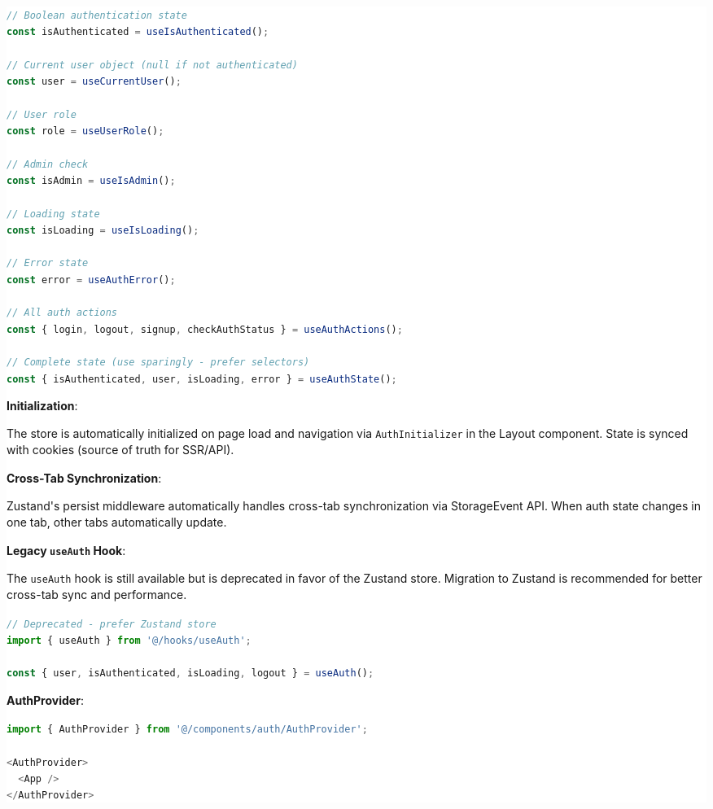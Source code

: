 ```typescript
// Boolean authentication state
const isAuthenticated = useIsAuthenticated();

// Current user object (null if not authenticated)
const user = useCurrentUser();

// User role
const role = useUserRole();

// Admin check
const isAdmin = useIsAdmin();

// Loading state
const isLoading = useIsLoading();

// Error state
const error = useAuthError();

// All auth actions
const { login, logout, signup, checkAuthStatus } = useAuthActions();

// Complete state (use sparingly - prefer selectors)
const { isAuthenticated, user, isLoading, error } = useAuthState();
```

**Initialization**:

The store is automatically initialized on page load and navigation via `AuthInitializer` in the Layout component. State is synced with cookies (source of truth for SSR/API).

**Cross-Tab Synchronization**:

Zustand's persist middleware automatically handles cross-tab synchronization via StorageEvent API. When auth state changes in one tab, other tabs automatically update.

**Legacy `useAuth` Hook**:

The `useAuth` hook is still available but is deprecated in favor of the Zustand store. Migration to Zustand is recommended for better cross-tab sync and performance.

```typescript
// Deprecated - prefer Zustand store
import { useAuth } from '@/hooks/useAuth';

const { user, isAuthenticated, isLoading, logout } = useAuth();
```

**AuthProvider**:

```typescript
import { AuthProvider } from '@/components/auth/AuthProvider';

<AuthProvider>
  <App />
</AuthProvider>
```
